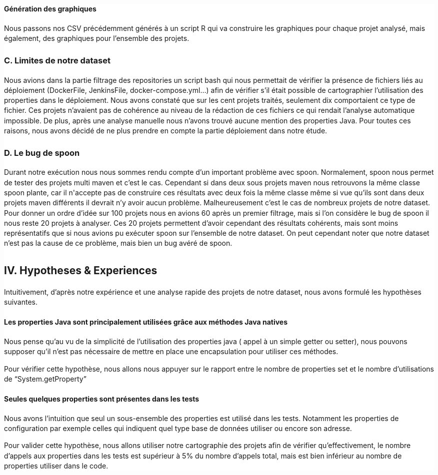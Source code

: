 #### Génération des graphiques

Nous passons nos CSV précédemment générés à un script R qui va construire les graphiques pour chaque projet analysé, mais également, des graphiques pour l’ensemble des projets.

### C. **Limites de notre dataset**

Nous avions dans la partie filtrage des repositories un script bash qui nous permettait de vérifier la présence de fichiers liés au déploiement \(DockerFile, JenkinsFile, docker-compose.yml…\) afin de vérifier s’il était possible de cartographier l’utilisation des properties dans le déploiement. Nous avons constaté que sur les cent projets traités, seulement dix comportaient ce type de fichier. Ces projets n’avaient pas de cohérence au niveau de la rédaction de ces fichiers ce qui rendait l’analyse automatique impossible. De plus, après une analyse manuelle nous n’avons trouvé aucune mention des properties Java. Pour toutes ces raisons, nous avons décidé de ne plus prendre en compte la partie déploiement dans notre étude.

### D. Le bug de spoon

Durant notre exécution nous nous sommes rendu compte d’un important problème avec spoon. Normalement, spoon nous permet de tester des projets multi maven et c’est le cas. Cependant si dans deux sous projets maven nous retrouvons la même classe spoon plante, car il n'accepte pas de construire ces résultats avec deux fois la même classe même si vue qu’ils sont dans deux projets maven différents il devrait n’y avoir aucun problème. Malheureusement c’est le cas de nombreux projets de notre dataset. Pour donner un ordre d’idée sur 100 projets nous en avions 60 après un premier filtrage, mais si l’on considère le bug de spoon il nous reste 20 projets à analyser. Ces 20 projets permettent d’avoir cependant des résultats cohérents, mais sont moins représentatifs que si nous avions pu exécuter spoon sur l’ensemble de notre dataset. On peut cependant noter que notre dataset n’est pas la cause de ce problème, mais bien un bug avéré de spoon.

## IV. Hypotheses & Experiences

Intuitivement, d’après notre expérience et une analyse rapide des projets de notre dataset, nous avons formulé les hypothèses suivantes.

#### Les properties Java sont principalement utilisées grâce aux méthodes Java natives

Nous pense qu’au vu de la simplicité de l’utilisation des properties java \( appel à un simple getter ou setter\), nous pouvons supposer qu’il n’est pas nécessaire de mettre en place une encapsulation pour utiliser ces méthodes.

Pour vérifier cette hypothèse, nous allons nous appuyer sur le rapport entre le nombre de properties set et le nombre d’utilisations de “System.getProperty”

#### Seules quelques properties sont présentes dans les tests 

Nous avons l’intuition que seul un sous-ensemble des properties est utilisé dans les tests. Notamment les properties de configuration par exemple celles qui indiquent quel type base de données utiliser ou encore son adresse.

Pour valider cette hypothèse, nous allons utiliser notre cartographie des projets afin de vérifier qu’effectivement, le nombre d’appels aux properties dans les tests est supérieur à 5% du nombre d’appels total, mais est bien inférieur au nombre de properties utiliser dans le code.

